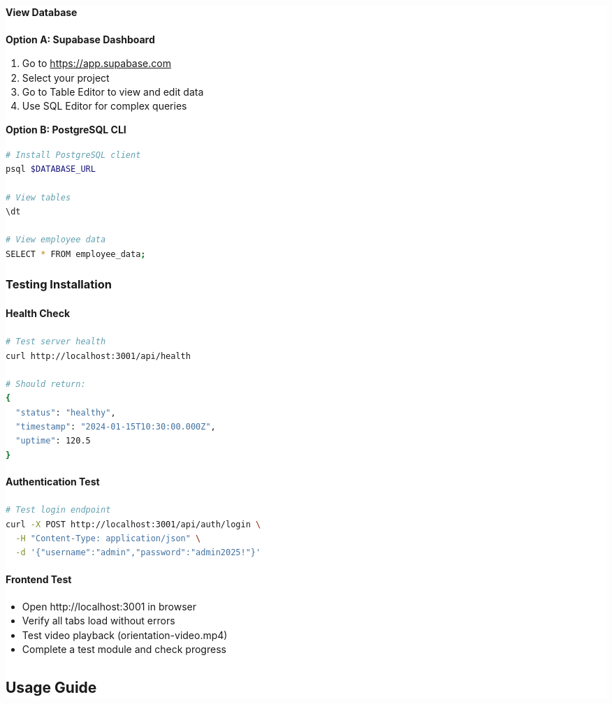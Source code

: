 #### **View Database**

**Option A: Supabase Dashboard**
1. Go to https://app.supabase.com
2. Select your project
3. Go to Table Editor to view and edit data
4. Use SQL Editor for complex queries

**Option B: PostgreSQL CLI**
```bash
# Install PostgreSQL client
psql $DATABASE_URL

# View tables
\dt

# View employee data
SELECT * FROM employee_data;
```

### Testing Installation

#### **Health Check**

```bash
# Test server health
curl http://localhost:3001/api/health

# Should return:
{
  "status": "healthy",
  "timestamp": "2024-01-15T10:30:00.000Z",
  "uptime": 120.5
}
```

#### **Authentication Test**

```bash
# Test login endpoint
curl -X POST http://localhost:3001/api/auth/login \
  -H "Content-Type: application/json" \
  -d '{"username":"admin","password":"admin2025!"}'
```

#### **Frontend Test**

- Open http://localhost:3001 in browser
- Verify all tabs load without errors
- Test video playback (orientation-video.mp4)
- Complete a test module and check progress

## Usage Guide

